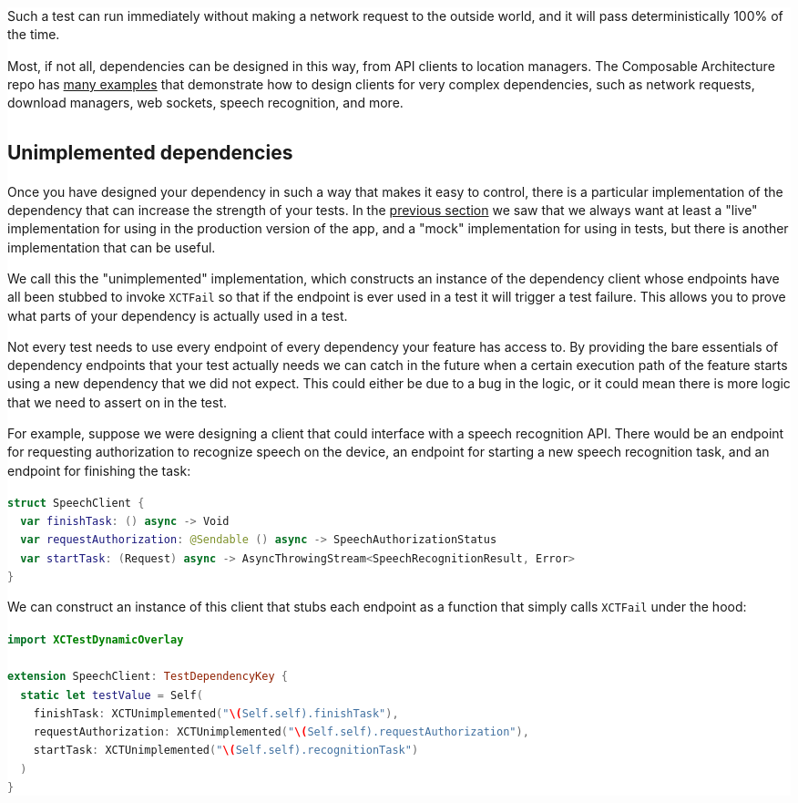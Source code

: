 Such a test can run immediately without making a network request to the outside world, and it will
pass deterministically 100% of the time.

Most, if not all, dependencies can be designed in this way, from API clients to location managers.
The Composable Architecture repo has [many examples][tca-examples] that demonstrate how to design
clients for very complex dependencies, such as network requests, download managers, web sockets,
speech recognition, and more.

## Unimplemented dependencies

Once you have designed your dependency in such a way that makes it easy to control, there is a
particular implementation of the dependency that can increase the strength of your tests. In the
[previous section][Designing-dependencies] we saw that we always want at least a "live"
implementation for using in the production version of the app, and a "mock" implementation for using
in tests, but there is another implementation that can be useful.

We call this the "unimplemented" implementation, which constructs an instance of the dependency
client whose endpoints have all been stubbed to invoke `XCTFail` so that if the endpoint is ever
used in a test it will trigger a test failure. This allows you to prove what parts of your
dependency is actually used in a test.

Not every test needs to use every endpoint of every dependency your feature has access to. By
providing the bare essentials of dependency endpoints that your test actually needs we can catch
in the future when a certain execution path of the feature starts using a new dependency that we
did not expect. This could either be due to a bug in the logic, or it could mean there is more logic
that we need to assert on in the test.

For example, suppose we were designing a client that could interface with a speech recognition API.
There would be an endpoint for requesting authorization to recognize speech on the device, an
endpoint for starting a new speech recognition task, and an endpoint for finishing the task:

```swift
struct SpeechClient {
  var finishTask: () async -> Void
  var requestAuthorization: @Sendable () async -> SpeechAuthorizationStatus
  var startTask: (Request) async -> AsyncThrowingStream<SpeechRecognitionResult, Error>
}
```

We can construct an instance of this client that stubs each endpoint as a function that simply
calls `XCTFail` under the hood:



```swift
import XCTestDynamicOverlay

extension SpeechClient: TestDependencyKey {
  static let testValue = Self(
    finishTask: XCTUnimplemented("\(Self.self).finishTask"),
    requestAuthorization: XCTUnimplemented("\(Self.self).requestAuthorization"),
    startTask: XCTUnimplemented("\(Self.self).recognitionTask")
  )
}
```


[Testing-state-changes]: #Testing-state-changes
[Testing-effects]: #Testing-effects
[Designing-dependencies]: #Designing-dependencies
[Unimplemented-dependencies]: #Unimplemented-dependencies
[gh-combine-schedulers]: http://github.com/pointfreeco/combine-schedulers
[gh-xctest-dynamic-overlay]: http://github.com/pointfreeco/xctest-dynamic-overlay
[tca-examples]: https://github.com/pointfreeco/swift-composable-architecture/tree/main/Examples
